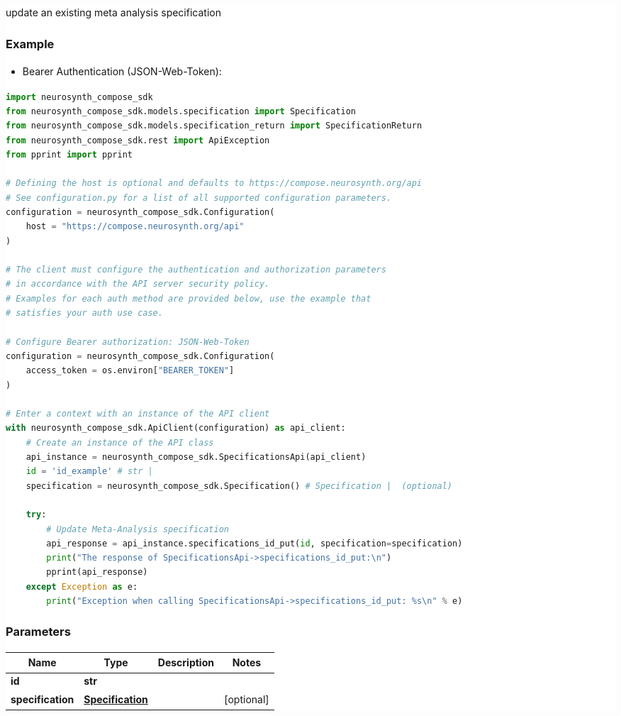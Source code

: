 update an existing meta analysis specification

### Example

* Bearer Authentication (JSON-Web-Token):

```python
import neurosynth_compose_sdk
from neurosynth_compose_sdk.models.specification import Specification
from neurosynth_compose_sdk.models.specification_return import SpecificationReturn
from neurosynth_compose_sdk.rest import ApiException
from pprint import pprint

# Defining the host is optional and defaults to https://compose.neurosynth.org/api
# See configuration.py for a list of all supported configuration parameters.
configuration = neurosynth_compose_sdk.Configuration(
    host = "https://compose.neurosynth.org/api"
)

# The client must configure the authentication and authorization parameters
# in accordance with the API server security policy.
# Examples for each auth method are provided below, use the example that
# satisfies your auth use case.

# Configure Bearer authorization: JSON-Web-Token
configuration = neurosynth_compose_sdk.Configuration(
    access_token = os.environ["BEARER_TOKEN"]
)

# Enter a context with an instance of the API client
with neurosynth_compose_sdk.ApiClient(configuration) as api_client:
    # Create an instance of the API class
    api_instance = neurosynth_compose_sdk.SpecificationsApi(api_client)
    id = 'id_example' # str | 
    specification = neurosynth_compose_sdk.Specification() # Specification |  (optional)

    try:
        # Update Meta-Analysis specification
        api_response = api_instance.specifications_id_put(id, specification=specification)
        print("The response of SpecificationsApi->specifications_id_put:\n")
        pprint(api_response)
    except Exception as e:
        print("Exception when calling SpecificationsApi->specifications_id_put: %s\n" % e)
```



### Parameters


Name | Type | Description  | Notes
------------- | ------------- | ------------- | -------------
 **id** | **str**|  | 
 **specification** | [**Specification**](Specification.md)|  | [optional] 
